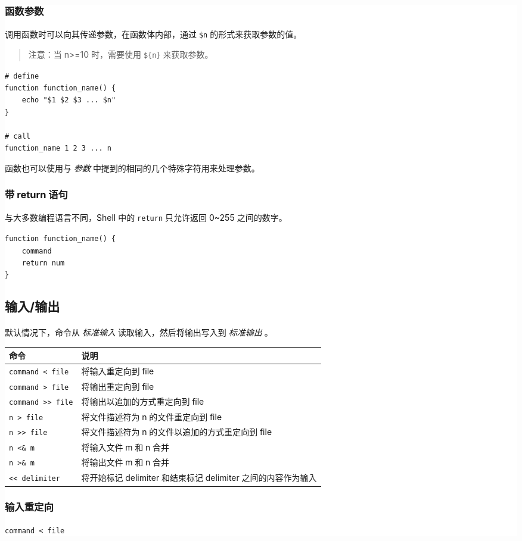 ### 函数参数

调用函数时可以向其传递参数，在函数体内部，通过 `$n` 的形式来获取参数的值。

> 注意：当 n>=10 时，需要使用 `${n}` 来获取参数。

```shell
# define
function function_name() {
    echo "$1 $2 $3 ... $n"
}

# call
function_name 1 2 3 ... n
```

函数也可以使用与 _参数_ 中提到的相同的几个特殊字符用来处理参数。

### 带 return 语句

与大多数编程语言不同，Shell 中的 `return` 只允许返回 0~255 之间的数字。

```shell
function function_name() {
    command
    return num
}
```

## 输入/输出

默认情况下，命令从 _标准输入_ 读取输入，然后将输出写入到 _标准输出_ 。

| 命令              | 说明                                                         |
| :---------------- | :----------------------------------------------------------- |
| `command < file`  | 将输入重定向到 file                                          |
| `command > file`  | 将输出重定向到 file                                          |
| `command >> file` | 将输出以追加的方式重定向到 file                              |
| `n > file`        | 将文件描述符为 n 的文件重定向到 file                         |
| `n >> file`       | 将文件描述符为 n 的文件以追加的方式重定向到 file             |
| `n <& m`          | 将输入文件 m 和 n 合并                                       |
| `n >& m`          | 将输出文件 m 和 n 合并                                       |
| `<< delimiter`    | 将开始标记 delimiter 和结束标记 delimiter 之间的内容作为输入 |

### 输入重定向

```shell
command < file
```
